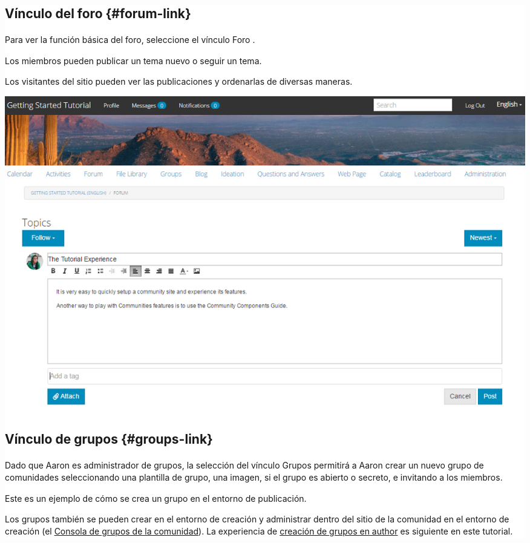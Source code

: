 
## Vínculo del foro {#forum-link}

Para ver la función básica del foro, seleccione el vínculo Foro .

Los miembros pueden publicar un tema nuevo o seguir un tema.

Los visitantes del sitio pueden ver las publicaciones y ordenarlas de diversas maneras.

![chlimage_1-315](assets/chlimage_1-315.png)

## Vínculo de grupos {#groups-link}

Dado que Aaron es administrador de grupos, la selección del vínculo Grupos permitirá a Aaron crear un nuevo grupo de comunidades seleccionando una plantilla de grupo, una imagen, si el grupo es abierto o secreto, e invitando a los miembros.

Este es un ejemplo de cómo se crea un grupo en el entorno de publicación.

Los grupos también se pueden crear en el entorno de creación y administrar dentro del sitio de la comunidad en el entorno de creación (el [Consola de grupos de la comunidad](groups.md)). La experiencia de [creación de grupos en author](nested-groups.md) es siguiente en este tutorial.
